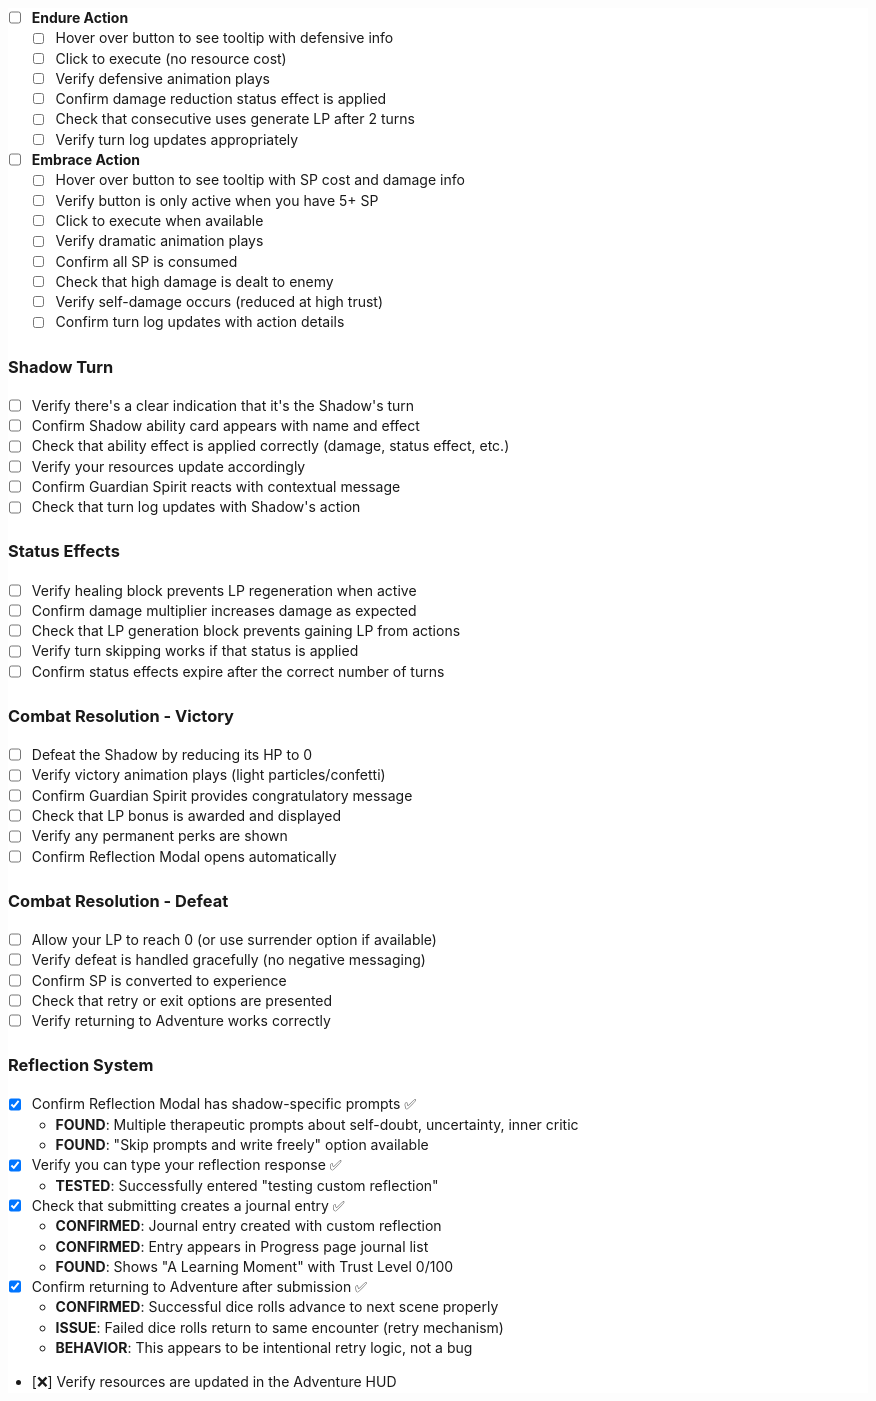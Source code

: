 - [ ] **Endure Action**
  - [ ] Hover over button to see tooltip with defensive info
  - [ ] Click to execute (no resource cost)
  - [ ] Verify defensive animation plays
  - [ ] Confirm damage reduction status effect is applied
  - [ ] Check that consecutive uses generate LP after 2 turns
  - [ ] Verify turn log updates appropriately

- [ ] **Embrace Action**
  - [ ] Hover over button to see tooltip with SP cost and damage info
  - [ ] Verify button is only active when you have 5+ SP
  - [ ] Click to execute when available
  - [ ] Verify dramatic animation plays
  - [ ] Confirm all SP is consumed
  - [ ] Check that high damage is dealt to enemy
  - [ ] Verify self-damage occurs (reduced at high trust)
  - [ ] Confirm turn log updates with action details

### Shadow Turn
- [ ] Verify there's a clear indication that it's the Shadow's turn
- [ ] Confirm Shadow ability card appears with name and effect
- [ ] Check that ability effect is applied correctly (damage, status effect, etc.)
- [ ] Verify your resources update accordingly
- [ ] Confirm Guardian Spirit reacts with contextual message
- [ ] Check that turn log updates with Shadow's action

### Status Effects
- [ ] Verify healing block prevents LP regeneration when active
- [ ] Confirm damage multiplier increases damage as expected
- [ ] Check that LP generation block prevents gaining LP from actions
- [ ] Verify turn skipping works if that status is applied
- [ ] Confirm status effects expire after the correct number of turns

### Combat Resolution - Victory
- [ ] Defeat the Shadow by reducing its HP to 0
- [ ] Verify victory animation plays (light particles/confetti)
- [ ] Confirm Guardian Spirit provides congratulatory message
- [ ] Check that LP bonus is awarded and displayed
- [ ] Verify any permanent perks are shown
- [ ] Confirm Reflection Modal opens automatically

### Combat Resolution - Defeat
- [ ] Allow your LP to reach 0 (or use surrender option if available)
- [ ] Verify defeat is handled gracefully (no negative messaging)
- [ ] Confirm SP is converted to experience
- [ ] Check that retry or exit options are presented
- [ ] Verify returning to Adventure works correctly

### Reflection System
- [x] Confirm Reflection Modal has shadow-specific prompts ✅
  - **FOUND**: Multiple therapeutic prompts about self-doubt, uncertainty, inner critic
  - **FOUND**: "Skip prompts and write freely" option available
- [x] Verify you can type your reflection response ✅
  - **TESTED**: Successfully entered "testing custom reflection"
- [x] Check that submitting creates a journal entry ✅
  - **CONFIRMED**: Journal entry created with custom reflection
  - **CONFIRMED**: Entry appears in Progress page journal list
  - **FOUND**: Shows "A Learning Moment" with Trust Level 0/100
- [x] Confirm returning to Adventure after submission ✅
  - **CONFIRMED**: Successful dice rolls advance to next scene properly
  - **ISSUE**: Failed dice rolls return to same encounter (retry mechanism)
  - **BEHAVIOR**: This appears to be intentional retry logic, not a bug
- [❌] Verify resources are updated in the Adventure HUD